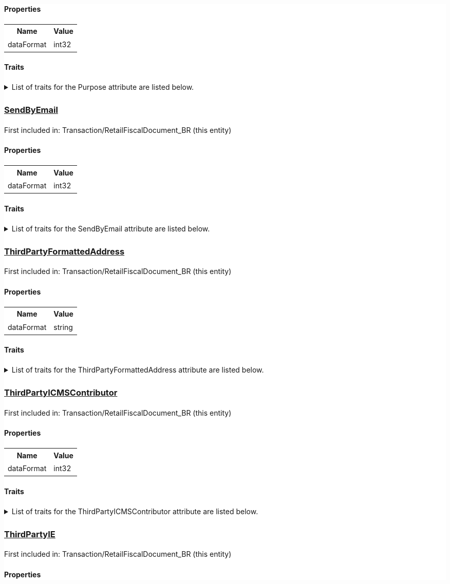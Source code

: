 #### Properties

<table><tr><th>Name</th><th>Value</th></tr><tr><td>dataFormat</td><td>int32</td></tr></table>

#### Traits

<details><summary>List of traits for the Purpose attribute are listed below.</summary></details>

### <a href=#SendByEmail name="SendByEmail">SendByEmail</a>

First included in: Transaction/RetailFiscalDocument_BR (this entity)  

#### Properties

<table><tr><th>Name</th><th>Value</th></tr><tr><td>dataFormat</td><td>int32</td></tr></table>

#### Traits

<details><summary>List of traits for the SendByEmail attribute are listed below.</summary></details>

### <a href=#ThirdPartyFormattedAddress name="ThirdPartyFormattedAddress">ThirdPartyFormattedAddress</a>

First included in: Transaction/RetailFiscalDocument_BR (this entity)  

#### Properties

<table><tr><th>Name</th><th>Value</th></tr><tr><td>dataFormat</td><td>string</td></tr></table>

#### Traits

<details><summary>List of traits for the ThirdPartyFormattedAddress attribute are listed below.</summary></details>

### <a href=#ThirdPartyICMSContributor name="ThirdPartyICMSContributor">ThirdPartyICMSContributor</a>

First included in: Transaction/RetailFiscalDocument_BR (this entity)  

#### Properties

<table><tr><th>Name</th><th>Value</th></tr><tr><td>dataFormat</td><td>int32</td></tr></table>

#### Traits

<details><summary>List of traits for the ThirdPartyICMSContributor attribute are listed below.</summary></details>

### <a href=#ThirdPartyIE name="ThirdPartyIE">ThirdPartyIE</a>

First included in: Transaction/RetailFiscalDocument_BR (this entity)  

#### Properties
